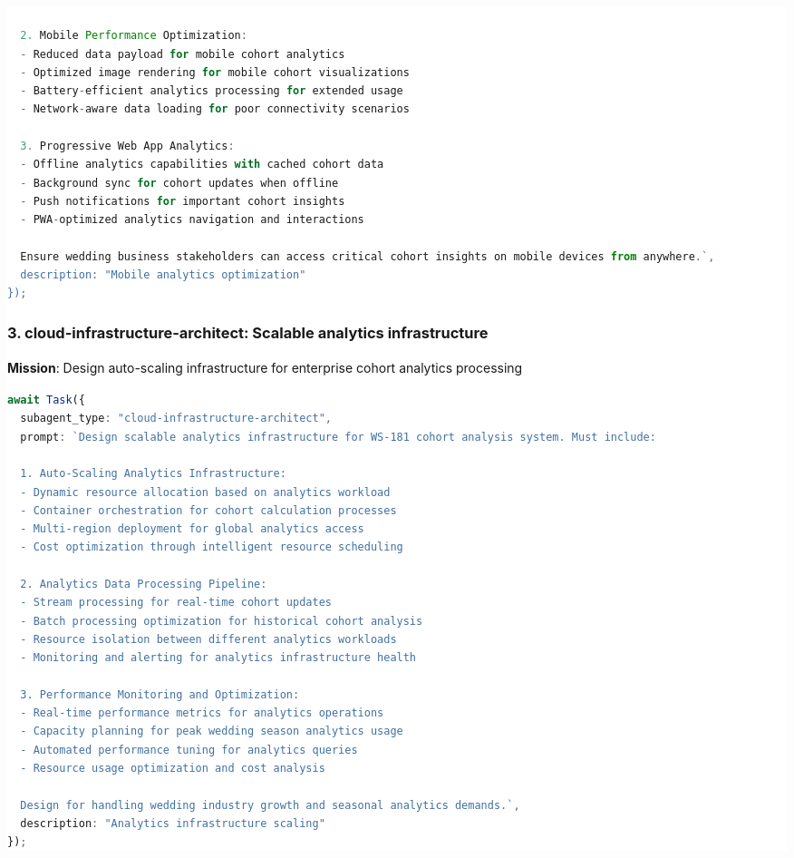 ```typescript
  
  2. Mobile Performance Optimization:
  - Reduced data payload for mobile cohort analytics
  - Optimized image rendering for mobile cohort visualizations
  - Battery-efficient analytics processing for extended usage
  - Network-aware data loading for poor connectivity scenarios
  
  3. Progressive Web App Analytics:
  - Offline analytics capabilities with cached cohort data
  - Background sync for cohort updates when offline
  - Push notifications for important cohort insights
  - PWA-optimized analytics navigation and interactions
  
  Ensure wedding business stakeholders can access critical cohort insights on mobile devices from anywhere.`,
  description: "Mobile analytics optimization"
});
```

### 3. **cloud-infrastructure-architect**: Scalable analytics infrastructure
**Mission**: Design auto-scaling infrastructure for enterprise cohort analytics processing
```typescript
await Task({
  subagent_type: "cloud-infrastructure-architect",
  prompt: `Design scalable analytics infrastructure for WS-181 cohort analysis system. Must include:
  
  1. Auto-Scaling Analytics Infrastructure:
  - Dynamic resource allocation based on analytics workload
  - Container orchestration for cohort calculation processes
  - Multi-region deployment for global analytics access
  - Cost optimization through intelligent resource scheduling
  
  2. Analytics Data Processing Pipeline:
  - Stream processing for real-time cohort updates
  - Batch processing optimization for historical cohort analysis
  - Resource isolation between different analytics workloads
  - Monitoring and alerting for analytics infrastructure health
  
  3. Performance Monitoring and Optimization:
  - Real-time performance metrics for analytics operations
  - Capacity planning for peak wedding season analytics usage
  - Automated performance tuning for analytics queries
  - Resource usage optimization and cost analysis
  
  Design for handling wedding industry growth and seasonal analytics demands.`,
  description: "Analytics infrastructure scaling"
});
```
